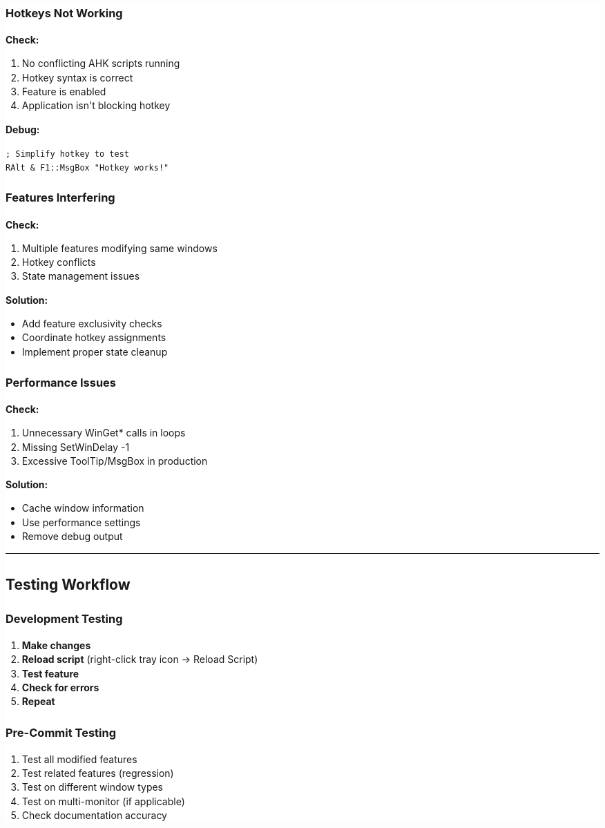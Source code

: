 ### Hotkeys Not Working

**Check:**
1. No conflicting AHK scripts running
2. Hotkey syntax is correct
3. Feature is enabled
4. Application isn't blocking hotkey

**Debug:**
```ahk
; Simplify hotkey to test
RAlt & F1::MsgBox "Hotkey works!"
```

### Features Interfering

**Check:**
1. Multiple features modifying same windows
2. Hotkey conflicts
3. State management issues

**Solution:**
- Add feature exclusivity checks
- Coordinate hotkey assignments
- Implement proper state cleanup

### Performance Issues

**Check:**
1. Unnecessary WinGet* calls in loops
2. Missing SetWinDelay -1
3. Excessive ToolTip/MsgBox in production

**Solution:**
- Cache window information
- Use performance settings
- Remove debug output

---

## Testing Workflow

### Development Testing

1. **Make changes**
2. **Reload script** (right-click tray icon → Reload Script)
3. **Test feature**
4. **Check for errors**
5. **Repeat**

### Pre-Commit Testing

1. Test all modified features
2. Test related features (regression)
3. Test on different window types
4. Test on multi-monitor (if applicable)
5. Check documentation accuracy
